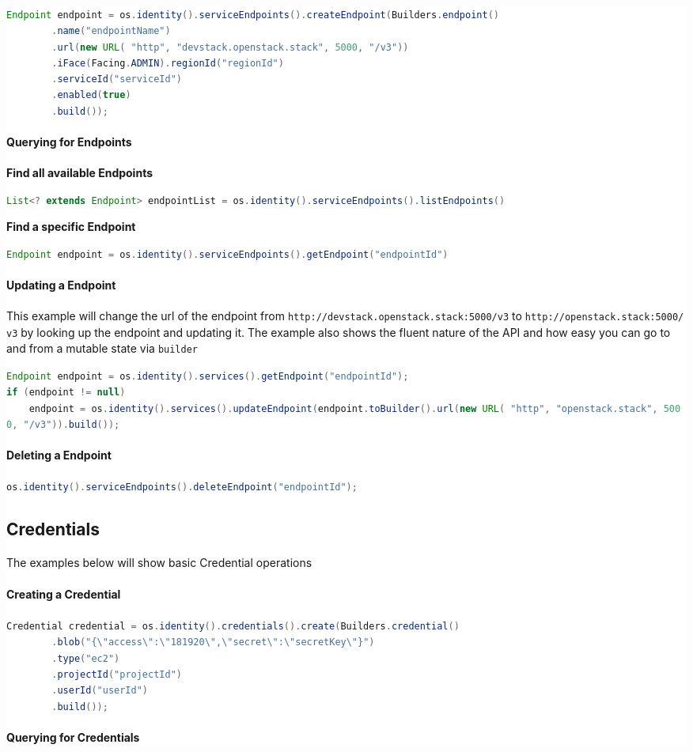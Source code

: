 ```java
Endpoint endpoint = os.identity().serviceEndpoints().createEndpoint(Builders.endpoint()
        .name("endpointName")
        .url(new URL( "http", "devstack.openstack.stack", 5000, "/v3"))
        .iFace(Facing.ADMIN).regionId("regionId")
        .serviceId("serviceId")
        .enabled(true)
        .build());
```

#### Querying for Endpoints

**Find all available Endpoints**

```java
List<? extends Endpoint> endpointList = os.identity().serviceEndpoints().listEndpoints()
```

**Find a specific Endpoint**
```java
Endpoint endpoint = os.identity().serviceEndpoints().getEndpoint("endpointId")
```

#### Updating a Endpoint
This example will change the url of the endpoint from `http://devstack.openstack.stack:5000/v3` to `http://openstack.stack:5000/v3` by looking up the endpoint and updating it. The example also shows the fluent nature of the API and how easy you can go to and from a mutable state via `builder`

```java
Endpoint endpoint = os.identity().services().getEndpoint("endpointId");
if (endpoint != null)
    endpoint = os.identity().services().updateEndpoint(endpoint.toBuilder().url(new URL( "http", "openstack.stack", 5000, "/v3")).build()); 
```

#### Deleting a Endpoint
```java
os.identity().serviceEndpoints().deleteEndpoint("endpointId");
```

## Credentials

The examples below will show basic Credential operations

#### Creating a Credential
```java
Credential credential = os.identity().credentials().create(Builders.credential()
        .blob("{\"access\":\"181920\",\"secret\":\"secretKey\"}")
        .type("ec2")
        .projectId("projectId")
        .userId("userId")
        .build());
```

#### Querying for Credentials
